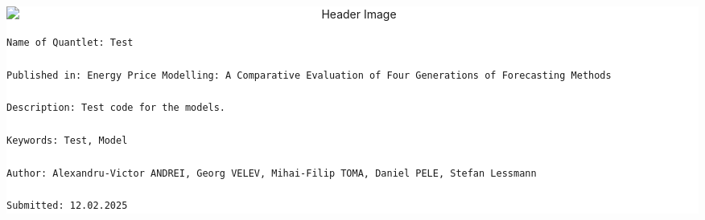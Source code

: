 <div style="margin: 0; padding: 0; text-align: center; border: none;">
<a href="https://quantlet.com" target="_blank" style="text-decoration: none; border: none;">
<img src="https://github.com/StefanGam/test-repo/blob/main/quantlet_design.png?raw=true" alt="Header Image" width="100%" style="margin: 0; padding: 0; display: block; border: none;" />
</a>
</div>

```
Name of Quantlet: Test

Published in: Energy Price Modelling: A Comparative Evaluation of Four Generations of Forecasting Methods

Description: Test code for the models.

Keywords: Test, Model

Author: Alexandru-Victor ANDREI, Georg VELEV, Mihai-Filip TOMA, Daniel PELE, Stefan Lessmann

Submitted: 12.02.2025

```
